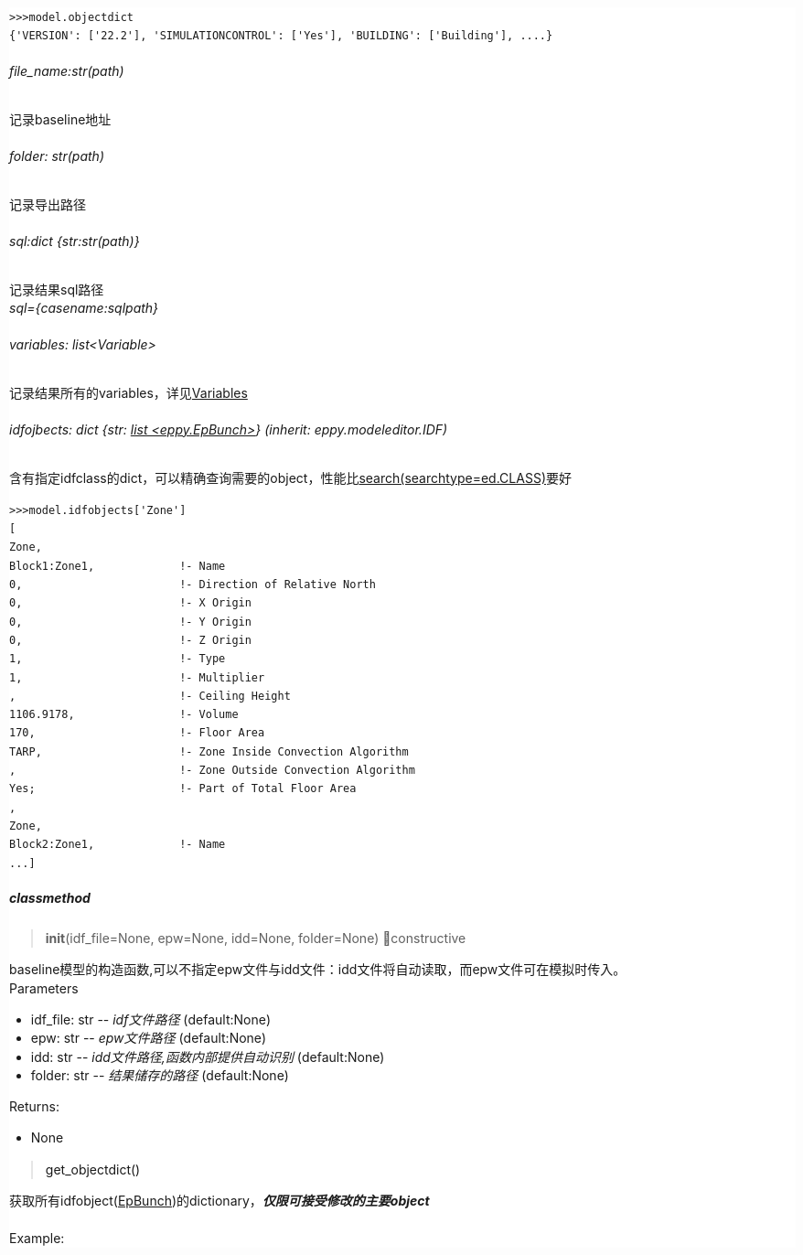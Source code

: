     >>>model.objectdict
    {'VERSION': ['22.2'], 'SIMULATIONCONTROL': ['Yes'], 'BUILDING': ['Building'], ....}
###### file_name:str(path)
记录baseline地址
###### folder: str(path)
记录导出路径
###### sql:dict {str:str(path)}
记录结果sql路径<br />
*sql={casename:sqlpath}*
###### <a id='IDFModel.variables'>variables: list\<Variable></a>
记录结果所有的variables，详见[Variables](#Variable)
###### <a id='idfobjects'> idfojbects</a>: dict {str: [list \<eppy.EpBunch>](#EpBunch)} (inherit: eppy.modeleditor.IDF)
含有指定idfclass的dict，可以精确查询需要的object，性能比[search(searchtype=ed.CLASS)](#search)要好

    >>>model.idfobjects['Zone']
    [
    Zone,
    Block1:Zone1,             !- Name
    0,                        !- Direction of Relative North
    0,                        !- X Origin
    0,                        !- Y Origin
    0,                        !- Z Origin
    1,                        !- Type
    1,                        !- Multiplier
    ,                         !- Ceiling Height
    1106.9178,                !- Volume
    170,                      !- Floor Area
    TARP,                     !- Zone Inside Convection Algorithm
    ,                         !- Zone Outside Convection Algorithm
    Yes;                      !- Part of Total Floor Area
    , 
    Zone,
    Block2:Zone1,             !- Name
    ...]
##### classmethod
>  __init__(idf_file=None, epw=None, idd=None, folder=None) 🔧constructive

baseline模型的构造函数,可以不指定epw文件与idd文件：idd文件将自动读取，而epw文件可在模拟时传入。 <br>
Parameters
- idf_file: str -- *idf文件路径* (default:None)
- epw: str -- *epw文件路径* (default:None) 
- idd: str -- *idd文件路径,函数内部提供自动识别* (default:None)
- folder: str -- *结果储存的路径* (default:None)<br>

Returns: 
- None
> <a id="objectdict">get_objectdict() </a> 

获取所有idfobject([EpBunch](#EpBunch))的dictionary，***仅限可接受修改的主要object*** <br>
<br>Example:<br>
